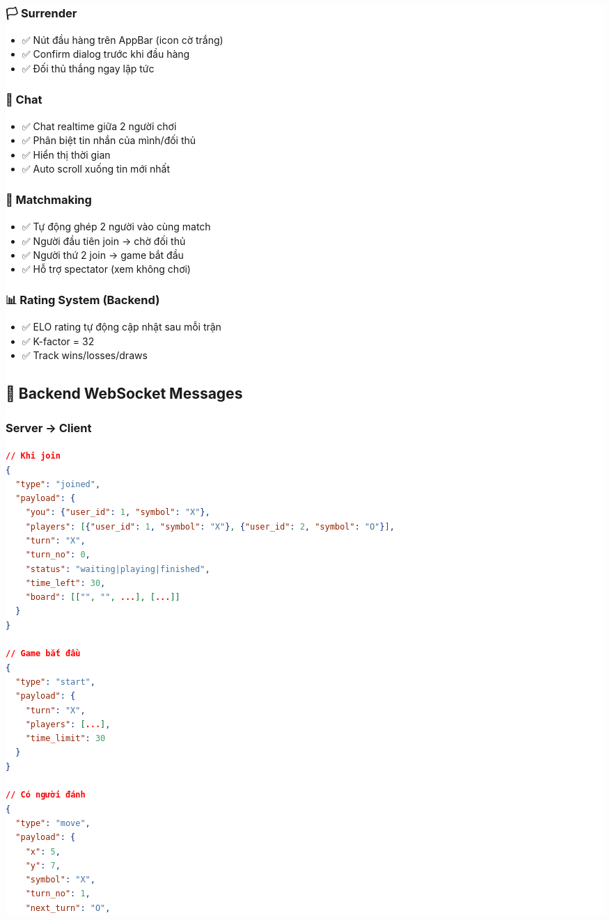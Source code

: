 ### 🏳️ Surrender

- ✅ Nút đầu hàng trên AppBar (icon cờ trắng)
- ✅ Confirm dialog trước khi đầu hàng
- ✅ Đối thủ thắng ngay lập tức

### 💬 Chat

- ✅ Chat realtime giữa 2 người chơi
- ✅ Phân biệt tin nhắn của mình/đối thủ
- ✅ Hiển thị thời gian
- ✅ Auto scroll xuống tin mới nhất

### 🎲 Matchmaking

- ✅ Tự động ghép 2 người vào cùng match
- ✅ Người đầu tiên join → chờ đối thủ
- ✅ Người thứ 2 join → game bắt đầu
- ✅ Hỗ trợ spectator (xem không chơi)

### 📊 Rating System (Backend)

- ✅ ELO rating tự động cập nhật sau mỗi trận
- ✅ K-factor = 32
- ✅ Track wins/losses/draws

## 🔧 Backend WebSocket Messages

### Server → Client

```json
// Khi join
{
  "type": "joined",
  "payload": {
    "you": {"user_id": 1, "symbol": "X"},
    "players": [{"user_id": 1, "symbol": "X"}, {"user_id": 2, "symbol": "O"}],
    "turn": "X",
    "turn_no": 0,
    "status": "waiting|playing|finished",
    "time_left": 30,
    "board": [["", "", ...], [...]]
  }
}

// Game bắt đầu
{
  "type": "start",
  "payload": {
    "turn": "X",
    "players": [...],
    "time_limit": 30
  }
}

// Có người đánh
{
  "type": "move",
  "payload": {
    "x": 5,
    "y": 7,
    "symbol": "X",
    "turn_no": 1,
    "next_turn": "O",
```